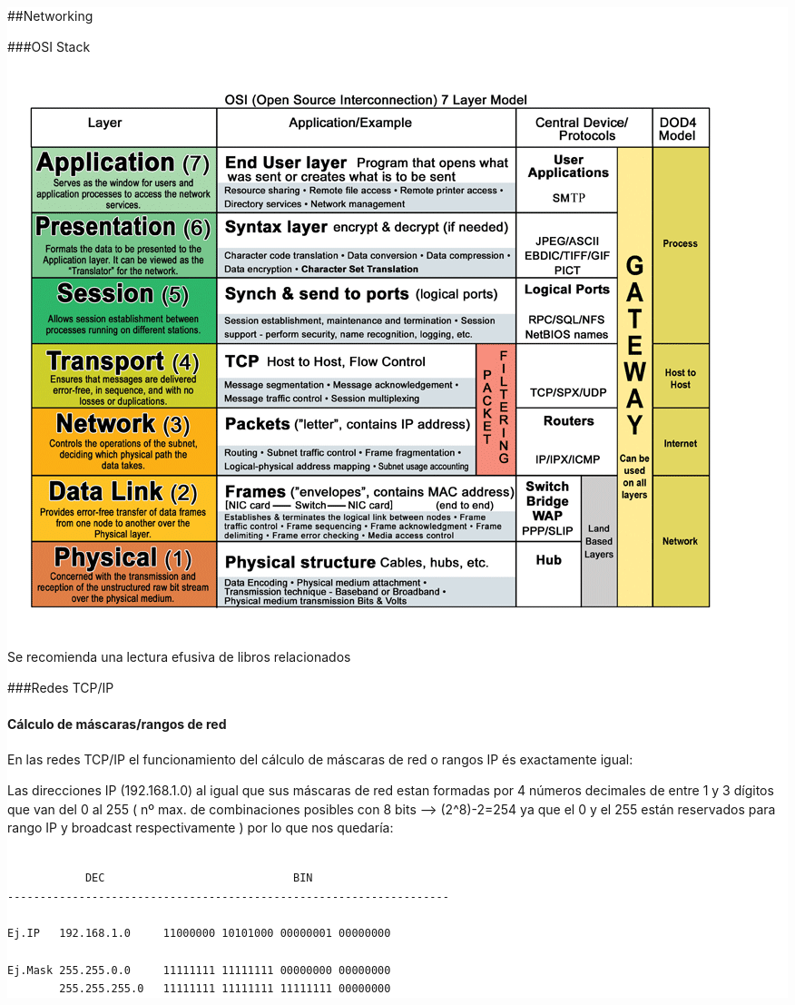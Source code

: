 ##Networking

###OSI Stack

![Screenshot](assets/osi_stack.jpg)

Se recomienda una lectura efusiva de libros relacionados

###Redes TCP/IP
#### Cálculo de máscaras/rangos de red
En las redes TCP/IP el funcionamiento del cálculo de máscaras de red o rangos IP és exactamente igual:

Las  direcciones IP (192.168.1.0) al igual que sus máscaras de red estan  formadas por 4 números decimales de entre 1 y 3 dígitos que van del 0 al 255 ( nº max. de combinaciones posibles con 8 bits --> (2^8)-2=254  ya que el 0 y el 255 están reservados para rango IP y broadcast  respectivamente ) por lo que nos quedaría:
```
     
            DEC                             BIN
--------------------------------------------------------------------

Ej.IP   192.168.1.0     11000000 10101000 00000001 00000000

Ej.Mask 255.255.0.0     11111111 11111111 00000000 00000000
        255.255.255.0   11111111 11111111 11111111 00000000

```

